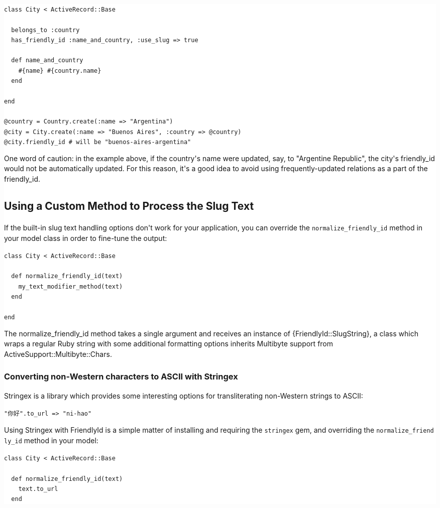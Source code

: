     class City < ActiveRecord::Base

      belongs_to :country
      has_friendly_id :name_and_country, :use_slug => true

      def name_and_country
        #{name} #{country.name}
      end

    end

    @country = Country.create(:name => "Argentina")
    @city = City.create(:name => "Buenos Aires", :country => @country)
    @city.friendly_id # will be "buenos-aires-argentina"

One word of caution: in the example above, if the country's name were updated,
say, to "Argentine Republic", the city's friendly_id would not be
automatically updated. For this reason, it's a good idea to avoid using
frequently-updated relations as a part of the friendly_id.

## Using a Custom Method to Process the Slug Text

If the built-in slug text handling options don't work for your application,
you can override the `normalize_friendly_id` method in your model class in
order to fine-tune the output:

    class City < ActiveRecord::Base

      def normalize_friendly_id(text)
        my_text_modifier_method(text)
      end

    end

The normalize_friendly_id method takes a single argument and receives an
instance of {FriendlyId::SlugString}, a class which wraps a regular Ruby
string with some additional formatting options inherits Multibyte support from
ActiveSupport::Multibyte::Chars.

### Converting non-Western characters to ASCII with Stringex

Stringex is a library which provides some interesting options for transliterating
non-Western strings to ASCII:

    "你好".to_url => "ni-hao"

Using Stringex with FriendlyId is a simple matter of installing and requiring
the `stringex` gem, and overriding the `normalize_friendly_id` method in your
model:

    class City < ActiveRecord::Base

      def normalize_friendly_id(text)
        text.to_url
      end
